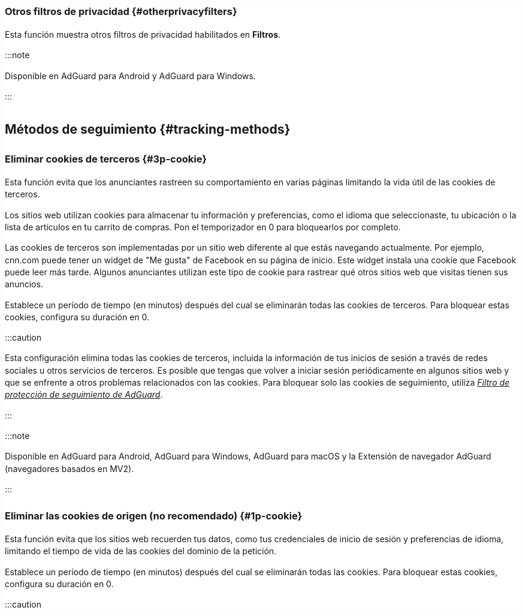 ### Otros filtros de privacidad {#otherprivacyfilters}

Esta función muestra otros filtros de privacidad habilitados en **Filtros**.

:::note

Disponible en AdGuard para Android y AdGuard para Windows.

:::

## Métodos de seguimiento {#tracking-methods}

### Eliminar cookies de terceros {#3p-cookie}

Esta función evita que los anunciantes rastreen su comportamiento en varias páginas limitando la vida útil de las cookies de terceros.

Los sitios web utilizan cookies para almacenar tu información y preferencias, como el idioma que seleccionaste, tu ubicación o la lista de artículos en tu carrito de compras. Pon el temporizador en 0 para bloquearlos por completo.

Las cookies de terceros son implementadas por un sitio web diferente al que estás navegando actualmente. Por ejemplo, cnn.com puede tener un widget de "Me gusta" de Facebook en su página de inicio. Este widget instala una cookie que Facebook puede leer más tarde. Algunos anunciantes utilizan este tipo de cookie para rastrear qué otros sitios web que visitas tienen sus anuncios.

Establece un período de tiempo (en minutos) después del cual se eliminarán todas las cookies de terceros. Para bloquear estas cookies, configura su duración en 0.

:::caution

Esta configuración elimina todas las cookies de terceros, incluida la información de tus inicios de sesión a través de redes sociales u otros servicios de terceros. Es posible que tengas que volver a iniciar sesión periódicamente en algunos sitios web y que se enfrente a otros problemas relacionados con las cookies. Para bloquear solo las cookies de seguimiento, utiliza [*Filtro de protección de seguimiento de AdGuard*](/general/ad-filtering/filter-policy/#tracking-protection-filter).

:::

:::note

Disponible en AdGuard para Android, AdGuard para Windows, AdGuard para macOS y la Extensión de navegador AdGuard (navegadores basados en MV2).

:::

### Eliminar las cookies de origen (no recomendado) {#1p-cookie}

Esta función evita que los sitios web recuerden tus datos, como tus credenciales de inicio de sesión y preferencias de idioma, limitando el tiempo de vida de las cookies del dominio de la petición.

Establece un período de tiempo (en minutos) después del cual se eliminarán todas las cookies. Para bloquear estas cookies, configura su duración en 0.

:::caution
